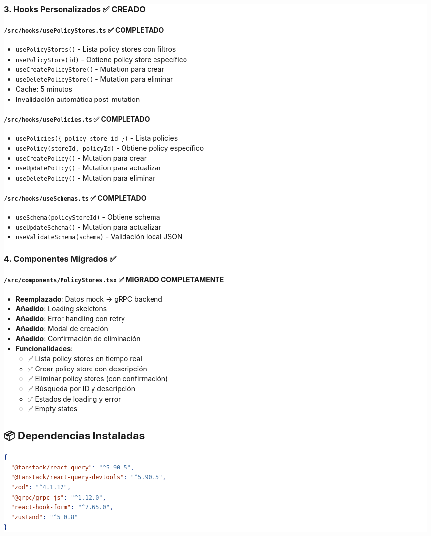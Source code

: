 ### 3. **Hooks Personalizados** ✅ CREADO

#### `/src/hooks/usePolicyStores.ts` ✅ COMPLETADO
- `usePolicyStores()` - Lista policy stores con filtros
- `usePolicyStore(id)` - Obtiene policy store específico
- `useCreatePolicyStore()` - Mutation para crear
- `useDeletePolicyStore()` - Mutation para eliminar
- Cache: 5 minutos
- Invalidación automática post-mutation

#### `/src/hooks/usePolicies.ts` ✅ COMPLETADO
- `usePolicies({ policy_store_id })` - Lista policies
- `usePolicy(storeId, policyId)` - Obtiene policy específico
- `useCreatePolicy()` - Mutation para crear
- `useUpdatePolicy()` - Mutation para actualizar
- `useDeletePolicy()` - Mutation para eliminar

#### `/src/hooks/useSchemas.ts` ✅ COMPLETADO
- `useSchema(policyStoreId)` - Obtiene schema
- `useUpdateSchema()` - Mutation para actualizar
- `useValidateSchema(schema)` - Validación local JSON

### 4. **Componentes Migrados** ✅

#### `/src/components/PolicyStores.tsx` ✅ MIGRADO COMPLETAMENTE
- **Reemplazado**: Datos mock → gRPC backend
- **Añadido**: Loading skeletons
- **Añadido**: Error handling con retry
- **Añadido**: Modal de creación
- **Añadido**: Confirmación de eliminación
- **Funcionalidades**:
  - ✅ Lista policy stores en tiempo real
  - ✅ Crear policy store con descripción
  - ✅ Eliminar policy stores (con confirmación)
  - ✅ Búsqueda por ID y descripción
  - ✅ Estados de loading y error
  - ✅ Empty states

## 📦 Dependencias Instaladas

```json
{
  "@tanstack/react-query": "^5.90.5",
  "@tanstack/react-query-devtools": "^5.90.5",
  "zod": "^4.1.12",
  "@grpc/grpc-js": "^1.12.0",
  "react-hook-form": "^7.65.0",
  "zustand": "^5.0.8"
}
```
